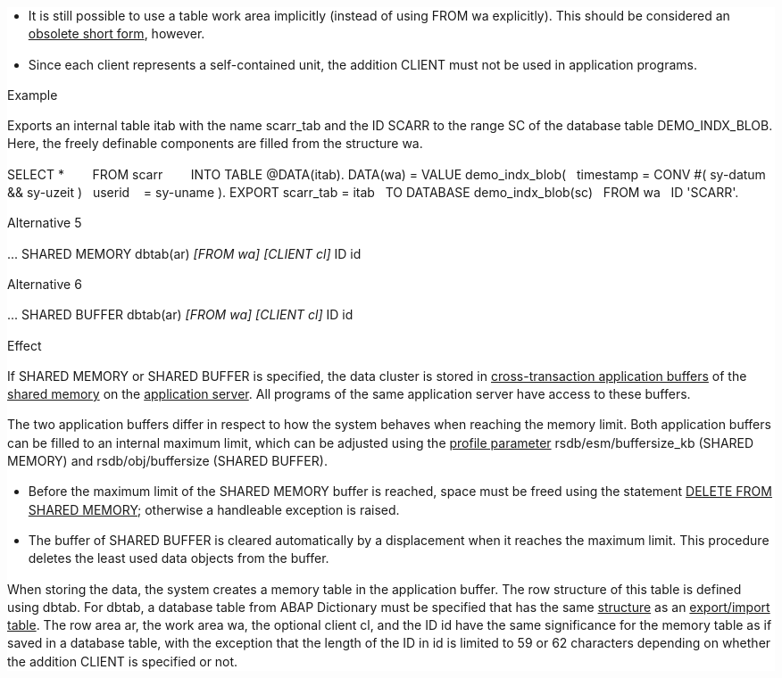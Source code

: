 -   It is still possible to use a table work area implicitly (instead of using FROM wa explicitly). This should be considered an [obsolete short form](javascript:call_link\('abapexport_import_tables_area.htm'\)), however.
    
-   Since each client represents a self-contained unit, the addition CLIENT must not be used in application programs.
    

Example

Exports an internal table itab with the name scarr\_tab and the ID SCARR to the range SC of the database table DEMO\_INDX\_BLOB. Here, the freely definable components are filled from the structure wa.

SELECT \*
       FROM scarr
       INTO TABLE @DATA(itab).
DATA(wa) = VALUE demo\_indx\_blob(
  timestamp = CONV #( sy-datum && sy-uzeit )
  userid    = sy-uname ).
EXPORT scarr\_tab = itab
  TO DATABASE demo\_indx\_blob(sc)
  FROM wa
  ID 'SCARR'.

Alternative 5

... SHARED MEMORY dbtab(ar) *\[*FROM wa*\]* *\[*CLIENT cl*\]* ID id

Alternative 6

... SHARED BUFFER dbtab(ar) *\[*FROM wa*\]* *\[*CLIENT cl*\]* ID id

Effect

If SHARED MEMORY or SHARED BUFFER is specified, the data cluster is stored in [cross-transaction application buffers](javascript:call_link\('abencrosstrans_app_buffer_glosry.htm'\) "Glossary Entry") of the [shared memory](javascript:call_link\('abenshared_memory_glosry.htm'\) "Glossary Entry") on the [application server](javascript:call_link\('abenapplication_server_glosry.htm'\) "Glossary Entry"). All programs of the same application server have access to these buffers.

The two application buffers differ in respect to how the system behaves when reaching the memory limit. Both application buffers can be filled to an internal maximum limit, which can be adjusted using the [profile parameter](javascript:call_link\('abenprofile_parameter_glosry.htm'\) "Glossary Entry") rsdb/esm/buffersize\_kb (SHARED MEMORY) and rsdb/obj/buffersize (SHARED BUFFER).

-   Before the maximum limit of the SHARED MEMORY buffer is reached, space must be freed using the statement [DELETE FROM SHARED MEMORY](javascript:call_link\('abapdelete_cluster.htm'\)); otherwise a handleable exception is raised.
    
-   The buffer of SHARED BUFFER is cleared automatically by a displacement when it reaches the maximum limit. This procedure deletes the least used data objects from the buffer.
    

When storing the data, the system creates a memory table in the application buffer. The row structure of this table is defined using dbtab. For dbtab, a database table from ABAP Dictionary must be specified that has the same [structure](javascript:call_link\('abenexport_data_cluster_indx.htm'\)) as an [export/import table](javascript:call_link\('abenexport_import_table_glosry.htm'\) "Glossary Entry"). The row area ar, the work area wa, the optional client cl, and the ID id have the same significance for the memory table as if saved in a database table, with the exception that the length of the ID in id is limited to 59 or 62 characters depending on whether the addition CLIENT is specified or not.

